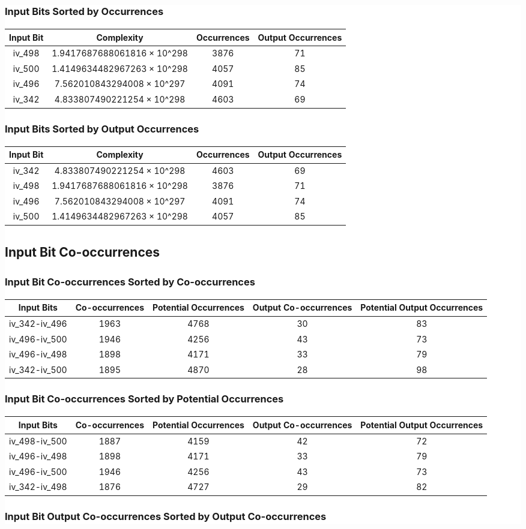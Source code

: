 ### Input Bits Sorted by Occurrences

| Input Bit | Complexity | Occurrences | Output Occurrences |
|:---------:|:----------:|:-----------:|:------------------:|
| iv_498 | 1.9417687688061816 × 10^298 | 3876 | 71 |
| iv_500 | 1.4149634482967263 × 10^298 | 4057 | 85 |
| iv_496 | 7.562010843294008 × 10^297 | 4091 | 74 |
| iv_342 | 4.833807490221254 × 10^298 | 4603 | 69 |

### Input Bits Sorted by Output Occurrences

| Input Bit | Complexity | Occurrences | Output Occurrences |
|:---------:|:----------:|:-----------:|:------------------:|
| iv_342 | 4.833807490221254 × 10^298 | 4603 | 69 |
| iv_498 | 1.9417687688061816 × 10^298 | 3876 | 71 |
| iv_496 | 7.562010843294008 × 10^297 | 4091 | 74 |
| iv_500 | 1.4149634482967263 × 10^298 | 4057 | 85 |

## Input Bit Co-occurrences

### Input Bit Co-occurrences Sorted by Co-occurrences

| Input Bits | Co-occurrences | Potential Occurrences | Output Co-occurrences | Potential Output Occurrences |
|:----------:|:--------------:|:---------------------:|:---------------------:|:----------------------------:|
| iv_342-iv_496 | 1963 | 4768 | 30 | 83 |
| iv_496-iv_500 | 1946 | 4256 | 43 | 73 |
| iv_496-iv_498 | 1898 | 4171 | 33 | 79 |
| iv_342-iv_500 | 1895 | 4870 | 28 | 98 |

### Input Bit Co-occurrences Sorted by Potential Occurrences

| Input Bits | Co-occurrences | Potential Occurrences | Output Co-occurrences | Potential Output Occurrences |
|:----------:|:--------------:|:---------------------:|:---------------------:|:----------------------------:|
| iv_498-iv_500 | 1887 | 4159 | 42 | 72 |
| iv_496-iv_498 | 1898 | 4171 | 33 | 79 |
| iv_496-iv_500 | 1946 | 4256 | 43 | 73 |
| iv_342-iv_498 | 1876 | 4727 | 29 | 82 |

### Input Bit Output Co-occurrences Sorted by Output Co-occurrences
